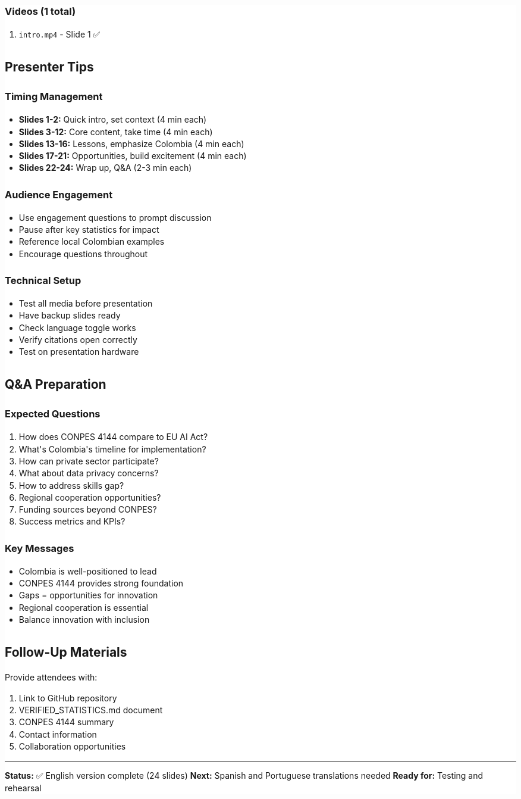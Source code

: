 ### Videos (1 total)
1. `intro.mp4` - Slide 1 ✅

## Presenter Tips

### Timing Management
- **Slides 1-2:** Quick intro, set context (4 min each)
- **Slides 3-12:** Core content, take time (4 min each)
- **Slides 13-16:** Lessons, emphasize Colombia (4 min each)
- **Slides 17-21:** Opportunities, build excitement (4 min each)
- **Slides 22-24:** Wrap up, Q&A (2-3 min each)

### Audience Engagement
- Use engagement questions to prompt discussion
- Pause after key statistics for impact
- Reference local Colombian examples
- Encourage questions throughout

### Technical Setup
- Test all media before presentation
- Have backup slides ready
- Check language toggle works
- Verify citations open correctly
- Test on presentation hardware

## Q&A Preparation

### Expected Questions
1. How does CONPES 4144 compare to EU AI Act?
2. What's Colombia's timeline for implementation?
3. How can private sector participate?
4. What about data privacy concerns?
5. How to address skills gap?
6. Regional cooperation opportunities?
7. Funding sources beyond CONPES?
8. Success metrics and KPIs?

### Key Messages
- Colombia is well-positioned to lead
- CONPES 4144 provides strong foundation
- Gaps = opportunities for innovation
- Regional cooperation is essential
- Balance innovation with inclusion

## Follow-Up Materials

Provide attendees with:
1. Link to GitHub repository
2. VERIFIED_STATISTICS.md document
3. CONPES 4144 summary
4. Contact information
5. Collaboration opportunities

---

**Status:** ✅ English version complete (24 slides)
**Next:** Spanish and Portuguese translations needed
**Ready for:** Testing and rehearsal
